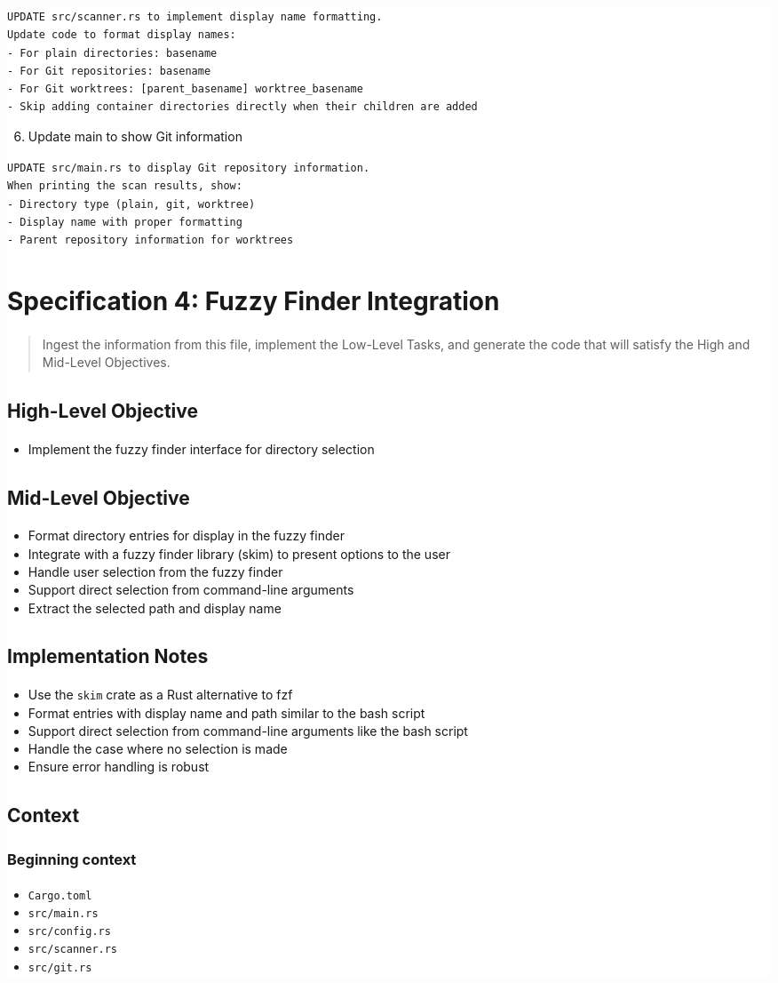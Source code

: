 ```aider
UPDATE src/scanner.rs to implement display name formatting.
Update code to format display names:
- For plain directories: basename
- For Git repositories: basename
- For Git worktrees: [parent_basename] worktree_basename
- Skip adding container directories directly when their children are added
```

6. Update main to show Git information

```aider
UPDATE src/main.rs to display Git repository information.
When printing the scan results, show:
- Directory type (plain, git, worktree)
- Display name with proper formatting
- Parent repository information for worktrees
```

# Specification 4: Fuzzy Finder Integration

> Ingest the information from this file, implement the Low-Level Tasks, and generate the code that will satisfy the High and Mid-Level Objectives.

## High-Level Objective

- Implement the fuzzy finder interface for directory selection

## Mid-Level Objective

- Format directory entries for display in the fuzzy finder
- Integrate with a fuzzy finder library (skim) to present options to the user
- Handle user selection from the fuzzy finder
- Support direct selection from command-line arguments
- Extract the selected path and display name

## Implementation Notes

- Use the `skim` crate as a Rust alternative to fzf
- Format entries with display name and path similar to the bash script
- Support direct selection from command-line arguments like the bash script
- Handle the case where no selection is made
- Ensure error handling is robust

## Context

### Beginning context

- `Cargo.toml`
- `src/main.rs`
- `src/config.rs`
- `src/scanner.rs`
- `src/git.rs`
